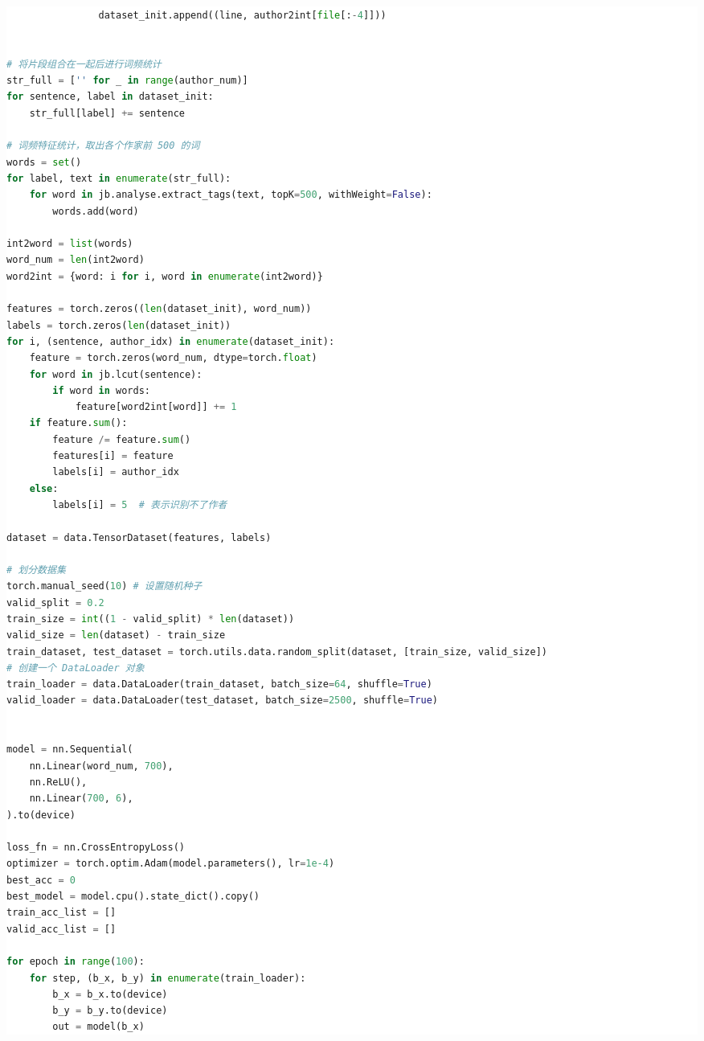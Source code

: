 ```python
                dataset_init.append((line, author2int[file[:-4]]))


# 将片段组合在一起后进行词频统计
str_full = ['' for _ in range(author_num)]
for sentence, label in dataset_init:
    str_full[label] += sentence

# 词频特征统计，取出各个作家前 500 的词
words = set()
for label, text in enumerate(str_full):
    for word in jb.analyse.extract_tags(text, topK=500, withWeight=False):
        words.add(word)

int2word = list(words)
word_num = len(int2word)
word2int = {word: i for i, word in enumerate(int2word)}

features = torch.zeros((len(dataset_init), word_num))
labels = torch.zeros(len(dataset_init))
for i, (sentence, author_idx) in enumerate(dataset_init):
    feature = torch.zeros(word_num, dtype=torch.float)
    for word in jb.lcut(sentence):
        if word in words:
            feature[word2int[word]] += 1
    if feature.sum():
        feature /= feature.sum()
        features[i] = feature
        labels[i] = author_idx
    else:
        labels[i] = 5  # 表示识别不了作者

dataset = data.TensorDataset(features, labels)

# 划分数据集
torch.manual_seed(10) # 设置随机种子
valid_split = 0.2
train_size = int((1 - valid_split) * len(dataset))
valid_size = len(dataset) - train_size
train_dataset, test_dataset = torch.utils.data.random_split(dataset, [train_size, valid_size])
# 创建一个 DataLoader 对象
train_loader = data.DataLoader(train_dataset, batch_size=64, shuffle=True)
valid_loader = data.DataLoader(test_dataset, batch_size=2500, shuffle=True)


model = nn.Sequential(
    nn.Linear(word_num, 700),
    nn.ReLU(),
    nn.Linear(700, 6),
).to(device)

loss_fn = nn.CrossEntropyLoss()
optimizer = torch.optim.Adam(model.parameters(), lr=1e-4)
best_acc = 0
best_model = model.cpu().state_dict().copy()
train_acc_list = []
valid_acc_list = []

for epoch in range(100):
    for step, (b_x, b_y) in enumerate(train_loader):
        b_x = b_x.to(device)
        b_y = b_y.to(device)
        out = model(b_x)
```